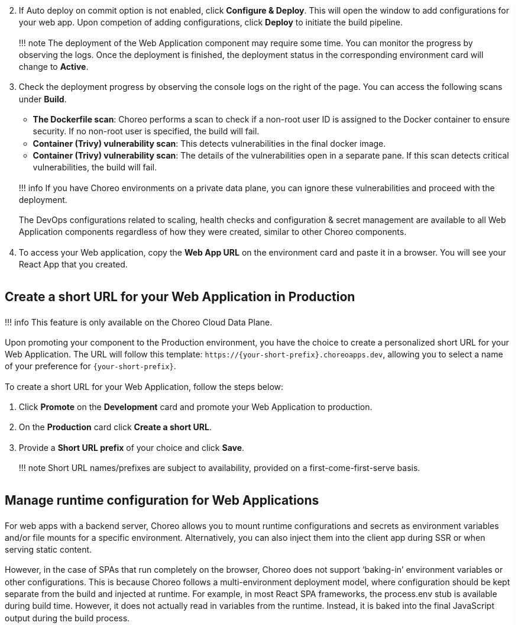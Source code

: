 2. If Auto deploy on commit option is not enabled, click **Configure & Deploy**. 
This will open the window to add configurations for your web app. Upon competion of adding configurations, click **Deploy** to initiate the build pipeline.  

    !!! note
        The deployment of the Web Application component may require some time. You can monitor the progress by observing the logs. Once the deployment is finished, the deployment status in the corresponding environment card will change to **Active**.


2. Check the deployment progress by observing the console logs on the right of the page.
    You can access the following scans under **Build**. 

    - **The Dockerfile scan**: Choreo performs a scan to check if a non-root user ID is assigned to the Docker container to ensure security. If no non-root user is specified, the build will fail.
    - **Container (Trivy) vulnerability scan**: This detects vulnerabilities in the final docker image. 
    - **Container (Trivy) vulnerability scan**: The details of the vulnerabilities open in a separate pane. If this scan detects critical vulnerabilities, the build will fail.

    !!! info
        If you have Choreo environments on a private data plane, you can ignore these vulnerabilities and proceed with the deployment.

    The DevOps configurations related to scaling, health checks and configuration & secret management are available to all Web Application components regardless of how they were created, similar to other Choreo components. 

3. To access your Web application, copy the **Web App URL** on the environment card and paste it in a browser. You will see your React App that you created. 

## Create a short URL for your Web Application in Production

!!! info
    This feature is only available on the Choreo Cloud Data Plane.

Upon promoting your component to the Production environment, you have the choice to create a personalized short URL for your Web Application. The URL will follow this template: `https://{your-short-prefix}.choreoapps.dev`, allowing you to select a name of your preference for `{your-short-prefix}`.

To create a short URL for your Web Application, follow the steps below:

1. Click **Promote** on the **Development** card and promote your Web Application to production. 
2. On the **Production** card click **Create a short URL**.
3. Provide a **Short URL prefix** of your choice and click **Save**.
   
    !!! note
        Short URL names/prefixes are subject to availability, provided on a first-come-first-serve basis. 

## Manage runtime configuration for Web Applications

For web apps with a backend server, Choreo allows you to mount runtime configurations and secrets as environment variables and/or file mounts for a specific environment. Alternatively, you can also inject them into the client app during SSR or when serving static content.

However, in the case of SPAs that run completely on the browser, Choreo does not support ‘baking-in’ environment variables or other configurations. This is because Choreo follows a multi-environment deployment model, where configuration should be kept separate from the build and injected at runtime. For example, in most React SPA frameworks, the process.env stub is available during build time. However, it does not actually read in variables from the runtime. Instead, it is baked into the final JavaScript output during the build process. 
